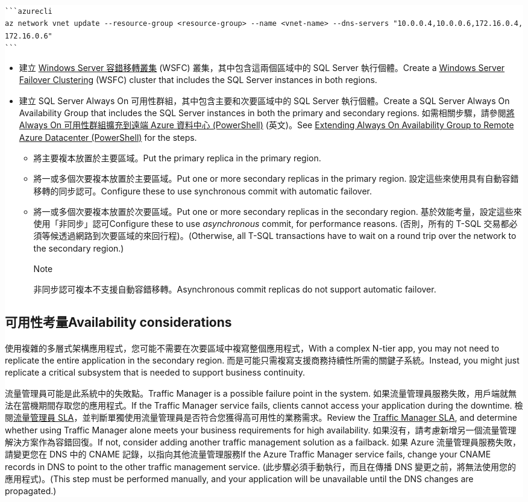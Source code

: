     ```azurecli
    az network vnet update --resource-group <resource-group> --name <vnet-name> --dns-servers "10.0.0.4,10.0.0.6,172.16.0.4,172.16.0.6"
    ```

- <span data-ttu-id="9d5e2-207">建立 [Windows Server 容錯移轉叢集][wsfc] (WSFC) 叢集，其中包含這兩個區域中的 SQL Server 執行個體。</span><span class="sxs-lookup"><span data-stu-id="9d5e2-207">Create a [Windows Server Failover Clustering][wsfc] (WSFC) cluster that includes the SQL Server instances in both regions.</span></span>
- <span data-ttu-id="9d5e2-208">建立 SQL Server Always On 可用性群組，其中包含主要和次要區域中的 SQL Server 執行個體。</span><span class="sxs-lookup"><span data-stu-id="9d5e2-208">Create a SQL Server Always On Availability Group that includes the SQL Server instances in both the primary and secondary regions.</span></span> <span data-ttu-id="9d5e2-209">如需相關步驟，請參閱[將 Always On 可用性群組擴充到遠端 Azure 資料中心 (PowerShell)](https://blogs.msdn.microsoft.com/sqlcat/2014/09/22/extending-alwayson-availability-group-to-remote-azure-datacenter-powershell/) \(英文\)。</span><span class="sxs-lookup"><span data-stu-id="9d5e2-209">See [Extending Always On Availability Group to Remote Azure Datacenter (PowerShell)](https://blogs.msdn.microsoft.com/sqlcat/2014/09/22/extending-alwayson-availability-group-to-remote-azure-datacenter-powershell/) for the steps.</span></span>

  - <span data-ttu-id="9d5e2-210">將主要複本放置於主要區域。</span><span class="sxs-lookup"><span data-stu-id="9d5e2-210">Put the primary replica in the primary region.</span></span>
  - <span data-ttu-id="9d5e2-211">將一或多個次要複本放置於主要區域。</span><span class="sxs-lookup"><span data-stu-id="9d5e2-211">Put one or more secondary replicas in the primary region.</span></span> <span data-ttu-id="9d5e2-212">設定這些來使用具有自動容錯移轉的同步認可。</span><span class="sxs-lookup"><span data-stu-id="9d5e2-212">Configure these to use synchronous commit with automatic failover.</span></span>
  - <span data-ttu-id="9d5e2-213">將一或多個次要複本放置於次要區域。</span><span class="sxs-lookup"><span data-stu-id="9d5e2-213">Put one or more secondary replicas in the secondary region.</span></span> <span data-ttu-id="9d5e2-214">基於效能考量，設定這些來使用「非同步」認可</span><span class="sxs-lookup"><span data-stu-id="9d5e2-214">Configure these to use *asynchronous* commit, for performance reasons.</span></span> <span data-ttu-id="9d5e2-215">(否則，所有的 T-SQL 交易都必須等候透過網路到次要區域的來回行程)。</span><span class="sxs-lookup"><span data-stu-id="9d5e2-215">(Otherwise, all T-SQL transactions have to wait on a round trip over the network to the secondary region.)</span></span>

    > [!NOTE]
    > <span data-ttu-id="9d5e2-216">非同步認可複本不支援自動容錯移轉。</span><span class="sxs-lookup"><span data-stu-id="9d5e2-216">Asynchronous commit replicas do not support automatic failover.</span></span>

## <a name="availability-considerations"></a><span data-ttu-id="9d5e2-217">可用性考量</span><span class="sxs-lookup"><span data-stu-id="9d5e2-217">Availability considerations</span></span>

<span data-ttu-id="9d5e2-218">使用複雜的多層式架構應用程式，您可能不需要在次要區域中複寫整個應用程式，</span><span class="sxs-lookup"><span data-stu-id="9d5e2-218">With a complex N-tier app, you may not need to replicate the entire application in the secondary region.</span></span> <span data-ttu-id="9d5e2-219">而是可能只需複寫支援商務持續性所需的關鍵子系統。</span><span class="sxs-lookup"><span data-stu-id="9d5e2-219">Instead, you might just replicate a critical subsystem that is needed to support business continuity.</span></span>

<span data-ttu-id="9d5e2-220">流量管理員可能是此系統中的失敗點。</span><span class="sxs-lookup"><span data-stu-id="9d5e2-220">Traffic Manager is a possible failure point in the system.</span></span> <span data-ttu-id="9d5e2-221">如果流量管理員服務失敗，用戶端就無法在當機期間存取您的應用程式。</span><span class="sxs-lookup"><span data-stu-id="9d5e2-221">If the Traffic Manager service fails, clients cannot access your application during the downtime.</span></span> <span data-ttu-id="9d5e2-222">檢閱[流量管理員 SLA][tm-sla]，並判斷單獨使用流量管理員是否符合您獲得高可用性的業務需求。</span><span class="sxs-lookup"><span data-stu-id="9d5e2-222">Review the [Traffic Manager SLA][tm-sla], and determine whether using Traffic Manager alone meets your business requirements for high availability.</span></span> <span data-ttu-id="9d5e2-223">如果沒有，請考慮新增另一個流量管理解決方案作為容錯回復。</span><span class="sxs-lookup"><span data-stu-id="9d5e2-223">If not, consider adding another traffic management solution as a failback.</span></span> <span data-ttu-id="9d5e2-224">如果 Azure 流量管理員服務失敗，請變更您在 DNS 中的 CNAME 記錄，以指向其他流量管理服務</span><span class="sxs-lookup"><span data-stu-id="9d5e2-224">If the Azure Traffic Manager service fails, change your CNAME records in DNS to point to the other traffic management service.</span></span> <span data-ttu-id="9d5e2-225">(此步驟必須手動執行，而且在傳播 DNS 變更之前，將無法使用您的應用程式)。</span><span class="sxs-lookup"><span data-stu-id="9d5e2-225">(This step must be performed manually, and your application will be unavailable until the DNS changes are propagated.)</span></span>


[hybrid-vpn]: ../hybrid-networking/vpn.md
[azure-dns]: /azure/dns/dns-overview
[azure-sla]: https://azure.microsoft.com/support/legal/sla/
[azure-sql-db]: https://azure.microsoft.com/documentation/services/sql-database/
[health-endpoint-monitoring-pattern]: https://msdn.microsoft.com/library/dn589789.aspx
[azure-cli]: /cli/azure/
[regional-pairs]: /azure/best-practices-availability-paired-regions
[resource groups]: /azure/azure-resource-manager/resource-group-overview
[resource-group-links]: /azure/resource-group-link-resources
[resource-manager-overview]: /azure/azure-resource-manager/resource-group-overview
[services-by-region]: https://azure.microsoft.com/regions/#services
[sql-always-on]: https://msdn.microsoft.com/library/hh510230.aspx
[tablediff]: https://msdn.microsoft.com/library/ms162843.aspx
[tm-configure-failover]: /azure/traffic-manager/traffic-manager-configure-failover-routing-method
[tm-monitoring]: /azure/traffic-manager/traffic-manager-monitoring
[tm-routing]: /azure/traffic-manager/traffic-manager-routing-methods
[tm-sla]: https://azure.microsoft.com/support/legal/sla/traffic-manager
[traffic-manager]: https://azure.microsoft.com/services/traffic-manager
[visio-download]: https://archcenter.blob.core.windows.net/cdn/vm-reference-architectures.vsdx
[vnet-dns]: /azure/virtual-network/manage-virtual-network#change-dns-servers
[vnet-to-vnet]: /azure/vpn-gateway/vpn-gateway-vnet-vnet-rm-ps
[vpn-gateway]: /azure/vpn-gateway/vpn-gateway-about-vpngateways
[wsfc]: https://msdn.microsoft.com/library/hh270278.aspx